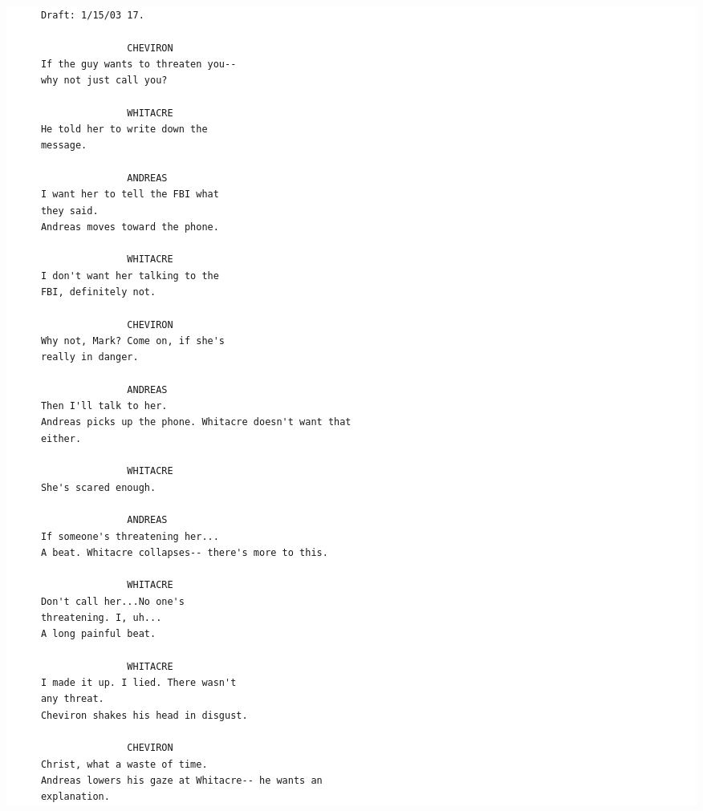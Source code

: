                          

                         

                         

                         
          Draft: 1/15/03 17.

                         CHEVIRON
          If the guy wants to threaten you--
          why not just call you?

                         WHITACRE
          He told her to write down the
          message.

                         ANDREAS
          I want her to tell the FBI what
          they said.
          Andreas moves toward the phone.

                         WHITACRE
          I don't want her talking to the
          FBI, definitely not.

                         CHEVIRON
          Why not, Mark? Come on, if she's
          really in danger.

                         ANDREAS
          Then I'll talk to her.
          Andreas picks up the phone. Whitacre doesn't want that
          either.

                         WHITACRE
          She's scared enough.

                         ANDREAS
          If someone's threatening her...
          A beat. Whitacre collapses-- there's more to this.

                         WHITACRE
          Don't call her...No one's
          threatening. I, uh...
          A long painful beat.

                         WHITACRE
          I made it up. I lied. There wasn't
          any threat.
          Cheviron shakes his head in disgust.

                         CHEVIRON
          Christ, what a waste of time.
          Andreas lowers his gaze at Whitacre-- he wants an
          explanation.

                         

                         
